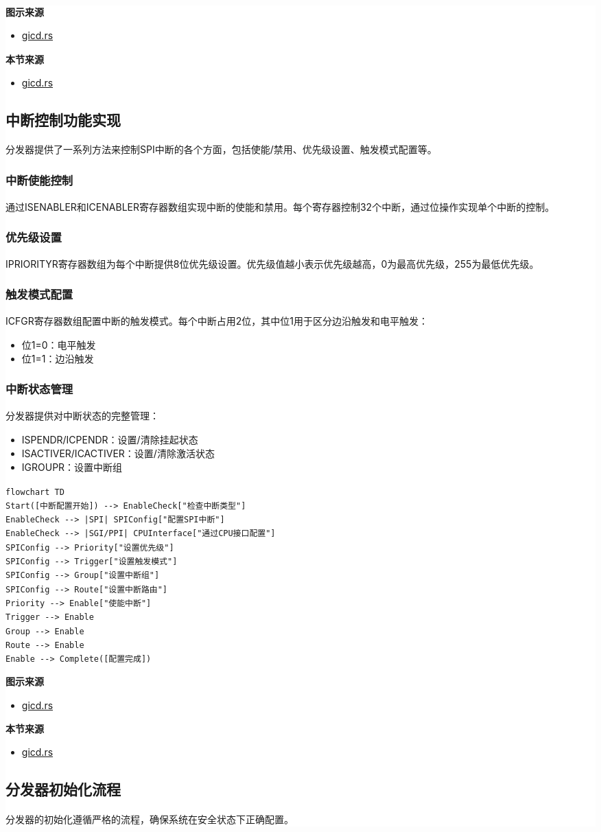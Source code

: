 **图示来源**  
- [gicd.rs](file://gic-driver/src/version/v3/gicd.rs#L100-L200)

**本节来源**  
- [gicd.rs](file://gic-driver/src/version/v3/gicd.rs#L100-L200)

## 中断控制功能实现
分发器提供了一系列方法来控制SPI中断的各个方面，包括使能/禁用、优先级设置、触发模式配置等。

### 中断使能控制
通过ISENABLER和ICENABLER寄存器数组实现中断的使能和禁用。每个寄存器控制32个中断，通过位操作实现单个中断的控制。

### 优先级设置
IPRIORITYR寄存器数组为每个中断提供8位优先级设置。优先级值越小表示优先级越高，0为最高优先级，255为最低优先级。

### 触发模式配置
ICFGR寄存器数组配置中断的触发模式。每个中断占用2位，其中位1用于区分边沿触发和电平触发：
- 位1=0：电平触发
- 位1=1：边沿触发

### 中断状态管理
分发器提供对中断状态的完整管理：
- ISPENDR/ICPENDR：设置/清除挂起状态
- ISACTIVER/ICACTIVER：设置/清除激活状态
- IGROUPR：设置中断组

```mermaid
flowchart TD
Start([中断配置开始]) --> EnableCheck["检查中断类型"]
EnableCheck --> |SPI| SPIConfig["配置SPI中断"]
EnableCheck --> |SGI/PPI| CPUInterface["通过CPU接口配置"]
SPIConfig --> Priority["设置优先级"]
SPIConfig --> Trigger["设置触发模式"]
SPIConfig --> Group["设置中断组"]
SPIConfig --> Route["设置中断路由"]
Priority --> Enable["使能中断"]
Trigger --> Enable
Group --> Enable
Route --> Enable
Enable --> Complete([配置完成])
```

**图示来源**  
- [gicd.rs](file://gic-driver/src/version/v3/gicd.rs#L200-L400)

**本节来源**  
- [gicd.rs](file://gic-driver/src/version/v3/gicd.rs#L200-L400)

## 分发器初始化流程
分发器的初始化遵循严格的流程，确保系统在安全状态下正确配置。

